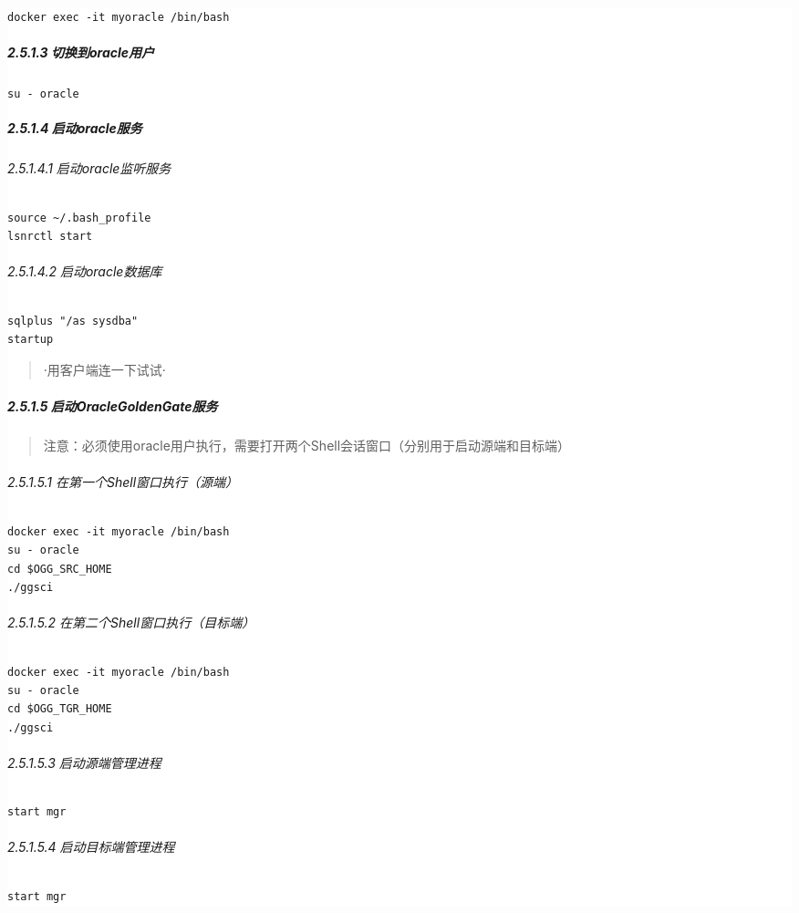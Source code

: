 ```
docker exec -it myoracle /bin/bash
```

##### 2.5.1.3 切换到oracle用户

```
su - oracle
```

##### 2.5.1.4 启动oracle服务

###### 2.5.1.4.1 启动oracle监听服务

```
source ~/.bash_profile
lsnrctl start
```

###### 2.5.1.4.2 启动oracle数据库

```
sqlplus "/as sysdba"
startup
```

> ·用客户端连一下试试·

##### 2.5.1.5 启动OracleGoldenGate服务

> 注意：必须使用oracle用户执行，需要打开两个Shell会话窗口（分别用于启动源端和目标端）

###### 2.5.1.5.1 在第一个Shell窗口执行（源端）

```
docker exec -it myoracle /bin/bash
su - oracle
cd $OGG_SRC_HOME
./ggsci
```

###### 2.5.1.5.2 在第二个Shell窗口执行（目标端）

```
docker exec -it myoracle /bin/bash
su - oracle
cd $OGG_TGR_HOME
./ggsci
```

###### 2.5.1.5.3 启动源端管理进程

```
start mgr
```

###### 2.5.1.5.4 启动目标端管理进程

```
start mgr
```
